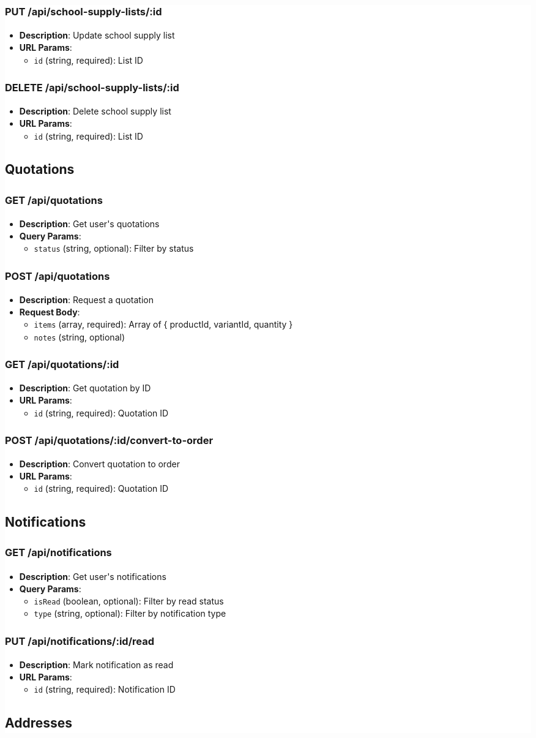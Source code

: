 ### PUT /api/school-supply-lists/:id
- **Description**: Update school supply list
- **URL Params**:
  - `id` (string, required): List ID

### DELETE /api/school-supply-lists/:id
- **Description**: Delete school supply list
- **URL Params**:
  - `id` (string, required): List ID

## Quotations

### GET /api/quotations
- **Description**: Get user's quotations
- **Query Params**:
  - `status` (string, optional): Filter by status

### POST /api/quotations
- **Description**: Request a quotation
- **Request Body**:
  - `items` (array, required): Array of { productId, variantId, quantity }
  - `notes` (string, optional)

### GET /api/quotations/:id
- **Description**: Get quotation by ID
- **URL Params**:
  - `id` (string, required): Quotation ID

### POST /api/quotations/:id/convert-to-order
- **Description**: Convert quotation to order
- **URL Params**:
  - `id` (string, required): Quotation ID

## Notifications

### GET /api/notifications
- **Description**: Get user's notifications
- **Query Params**:
  - `isRead` (boolean, optional): Filter by read status
  - `type` (string, optional): Filter by notification type

### PUT /api/notifications/:id/read
- **Description**: Mark notification as read
- **URL Params**:
  - `id` (string, required): Notification ID

## Addresses
